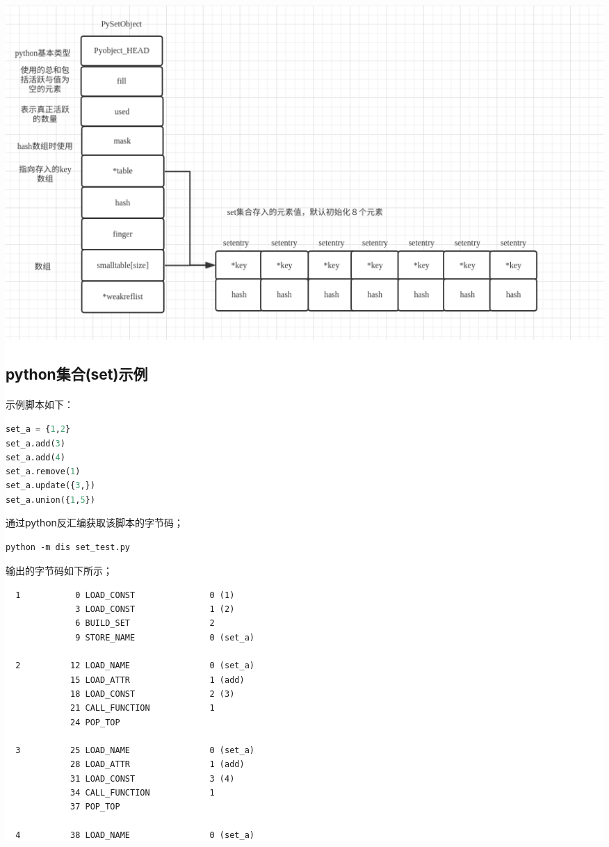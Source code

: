 ![内存图片](./python_set.png)

## python集合(set)示例

示例脚本如下：

```python
set_a = {1,2}　
set_a.add(3)
set_a.add(4)
set_a.remove(1)
set_a.update({3,})
set_a.union({1,5})
```

通过python反汇编获取该脚本的字节码；

```
python -m dis set_test.py
```

输出的字节码如下所示；

```shell
  1           0 LOAD_CONST               0 (1)
              3 LOAD_CONST               1 (2)
              6 BUILD_SET                2
              9 STORE_NAME               0 (set_a)

  2          12 LOAD_NAME                0 (set_a)
             15 LOAD_ATTR                1 (add)
             18 LOAD_CONST               2 (3)
             21 CALL_FUNCTION            1
             24 POP_TOP

  3          25 LOAD_NAME                0 (set_a)
             28 LOAD_ATTR                1 (add)
             31 LOAD_CONST               3 (4)
             34 CALL_FUNCTION            1
             37 POP_TOP

  4          38 LOAD_NAME                0 (set_a)
```